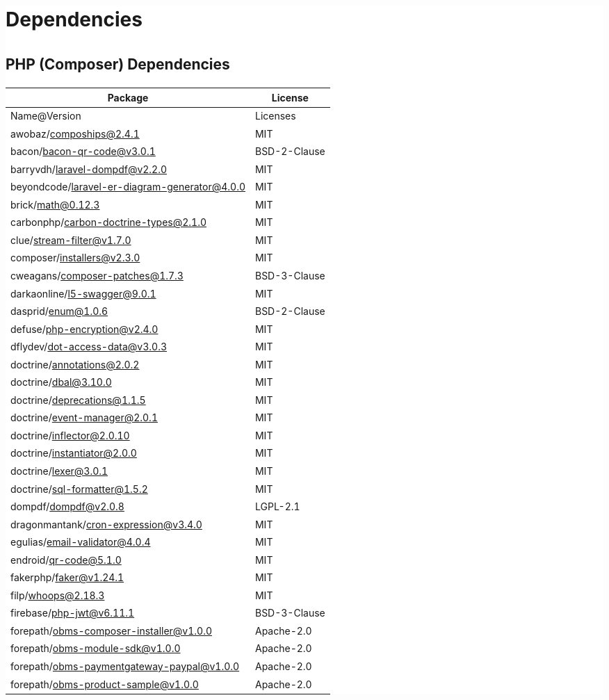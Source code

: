 # Dependencies

## PHP (Composer) Dependencies

| Package | License |
|---------|---------|
| Name@Version | Licenses |
| awobaz/compoships@2.4.1 | MIT |
| bacon/bacon-qr-code@v3.0.1 | BSD-2-Clause |
| barryvdh/laravel-dompdf@v2.2.0 | MIT |
| beyondcode/laravel-er-diagram-generator@4.0.0 | MIT |
| brick/math@0.12.3 | MIT |
| carbonphp/carbon-doctrine-types@2.1.0 | MIT |
| clue/stream-filter@v1.7.0 | MIT |
| composer/installers@v2.3.0 | MIT |
| cweagans/composer-patches@1.7.3 | BSD-3-Clause |
| darkaonline/l5-swagger@9.0.1 | MIT |
| dasprid/enum@1.0.6 | BSD-2-Clause |
| defuse/php-encryption@v2.4.0 | MIT |
| dflydev/dot-access-data@v3.0.3 | MIT |
| doctrine/annotations@2.0.2 | MIT |
| doctrine/dbal@3.10.0 | MIT |
| doctrine/deprecations@1.1.5 | MIT |
| doctrine/event-manager@2.0.1 | MIT |
| doctrine/inflector@2.0.10 | MIT |
| doctrine/instantiator@2.0.0 | MIT |
| doctrine/lexer@3.0.1 | MIT |
| doctrine/sql-formatter@1.5.2 | MIT |
| dompdf/dompdf@v2.0.8 | LGPL-2.1 |
| dragonmantank/cron-expression@v3.4.0 | MIT |
| egulias/email-validator@4.0.4 | MIT |
| endroid/qr-code@5.1.0 | MIT |
| fakerphp/faker@v1.24.1 | MIT |
| filp/whoops@2.18.3 | MIT |
| firebase/php-jwt@v6.11.1 | BSD-3-Clause |
| forepath/obms-composer-installer@v1.0.0 | Apache-2.0 |
| forepath/obms-module-sdk@v1.0.0 | Apache-2.0 |
| forepath/obms-paymentgateway-paypal@v1.0.0 | Apache-2.0 |
| forepath/obms-product-sample@v1.0.0 | Apache-2.0 |